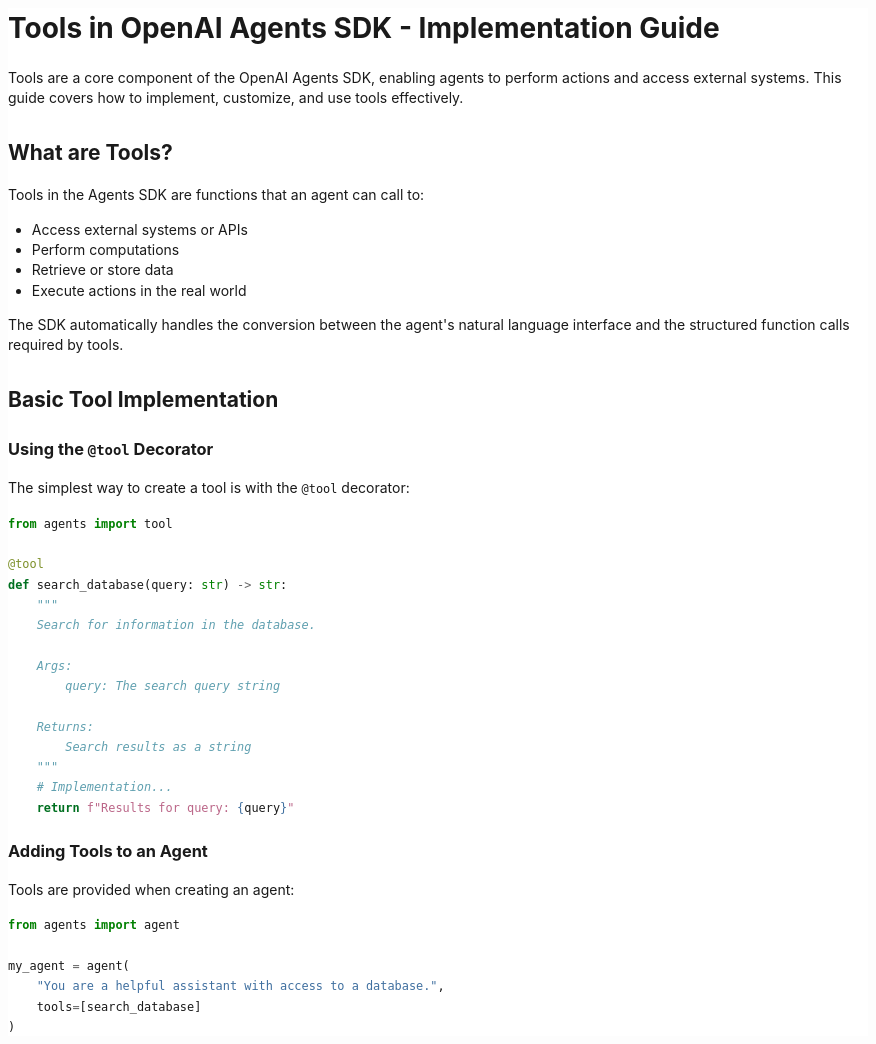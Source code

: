 # Tools in OpenAI Agents SDK - Implementation Guide

Tools are a core component of the OpenAI Agents SDK, enabling agents to perform actions and access external systems. This guide covers how to implement, customize, and use tools effectively.

## What are Tools?

Tools in the Agents SDK are functions that an agent can call to:
- Access external systems or APIs
- Perform computations
- Retrieve or store data
- Execute actions in the real world

The SDK automatically handles the conversion between the agent's natural language interface and the structured function calls required by tools.

## Basic Tool Implementation

### Using the `@tool` Decorator

The simplest way to create a tool is with the `@tool` decorator:

```python
from agents import tool

@tool
def search_database(query: str) -> str:
    """
    Search for information in the database.
    
    Args:
        query: The search query string
        
    Returns:
        Search results as a string
    """
    # Implementation...
    return f"Results for query: {query}"
```

### Adding Tools to an Agent

Tools are provided when creating an agent:

```python
from agents import agent

my_agent = agent(
    "You are a helpful assistant with access to a database.",
    tools=[search_database]
)
```
